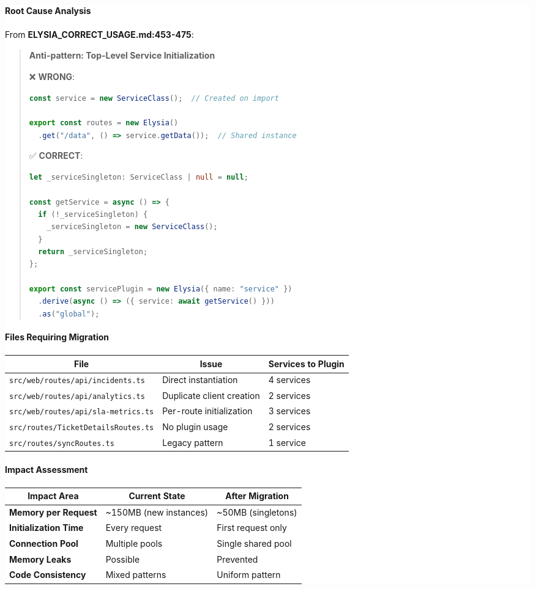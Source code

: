 #### Root Cause Analysis

From **ELYSIA_CORRECT_USAGE.md:453-475**:

> **Anti-pattern: Top-Level Service Initialization**
>
> ❌ **WRONG**:
> ```typescript
> const service = new ServiceClass();  // Created on import
>
> export const routes = new Elysia()
>   .get("/data", () => service.getData());  // Shared instance
> ```
>
> ✅ **CORRECT**:
> ```typescript
> let _serviceSingleton: ServiceClass | null = null;
>
> const getService = async () => {
>   if (!_serviceSingleton) {
>     _serviceSingleton = new ServiceClass();
>   }
>   return _serviceSingleton;
> };
>
> export const servicePlugin = new Elysia({ name: "service" })
>   .derive(async () => ({ service: await getService() }))
>   .as("global");
> ```

#### Files Requiring Migration

| File | Issue | Services to Plugin |
|------|-------|-------------------|
| `src/web/routes/api/incidents.ts` | Direct instantiation | 4 services |
| `src/web/routes/api/analytics.ts` | Duplicate client creation | 2 services |
| `src/web/routes/api/sla-metrics.ts` | Per-route initialization | 3 services |
| `src/routes/TicketDetailsRoutes.ts` | No plugin usage | 2 services |
| `src/routes/syncRoutes.ts` | Legacy pattern | 1 service |

#### Impact Assessment

| Impact Area | Current State | After Migration |
|-------------|---------------|-----------------|
| **Memory per Request** | ~150MB (new instances) | ~50MB (singletons) |
| **Initialization Time** | Every request | First request only |
| **Connection Pool** | Multiple pools | Single shared pool |
| **Memory Leaks** | Possible | Prevented |
| **Code Consistency** | Mixed patterns | Uniform pattern |
